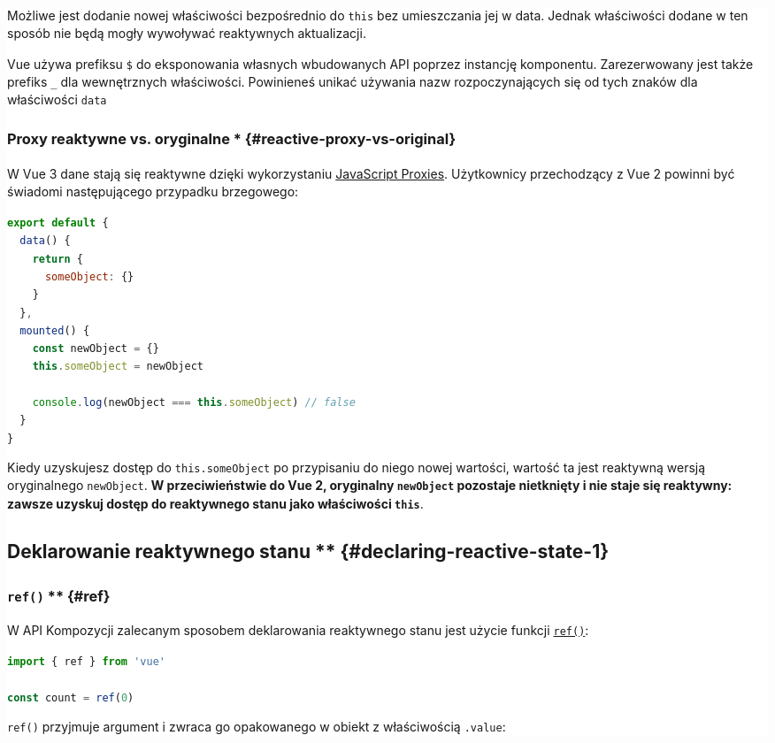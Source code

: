 Możliwe jest dodanie nowej właściwości bezpośrednio do `this` bez umieszczania jej w data. Jednak właściwości dodane w ten sposób nie będą mogły wywoływać reaktywnych aktualizacji.

Vue używa prefiksu `$` do eksponowania własnych wbudowanych API poprzez instancję komponentu. Zarezerwowany jest także prefiks `_` dla wewnętrznych właściwości. Powinieneś unikać używania nazw rozpoczynających się od tych znaków dla właściwości `data`

### Proxy reaktywne vs. oryginalne \* {#reactive-proxy-vs-original}

W Vue 3 dane stają się reaktywne dzięki wykorzystaniu [JavaScript Proxies](https://developer.mozilla.org/en-US/docs/Web/JavaScript/Reference/Global_Objects/Proxy). Użytkownicy przechodzący z Vue 2 powinni być świadomi następującego przypadku brzegowego:

```js
export default {
  data() {
    return {
      someObject: {}
    }
  },
  mounted() {
    const newObject = {}
    this.someObject = newObject

    console.log(newObject === this.someObject) // false
  }
}
```

Kiedy uzyskujesz dostęp do `this.someObject` po przypisaniu do niego nowej wartości, wartość ta jest reaktywną wersją oryginalnego `newObject`. **W przeciwieństwie do Vue 2, oryginalny `newObject` pozostaje nietknięty i nie staje się reaktywny: zawsze uzyskuj dostęp do reaktywnego stanu jako właściwości `this`**.

</div>

<div class="composition-api">

## Deklarowanie reaktywnego stanu \*\* {#declaring-reactive-state-1}

### `ref()` \*\* {#ref}

W API Kompozycji zalecanym sposobem deklarowania reaktywnego stanu jest użycie funkcji [`ref()`](/api/reactivity-core#ref):

```js
import { ref } from 'vue'

const count = ref(0)
```

`ref()` przyjmuje argument i zwraca go opakowanego w obiekt z właściwością `.value`:
